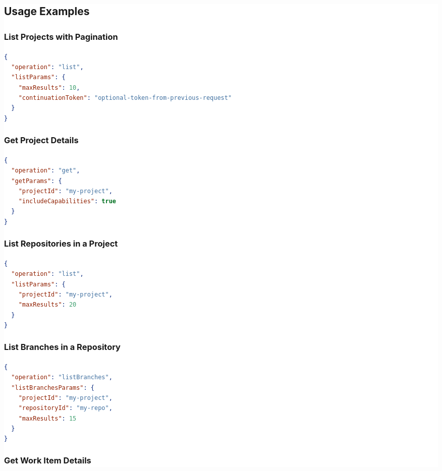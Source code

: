 ## Usage Examples

### List Projects with Pagination

```json
{
  "operation": "list",
  "listParams": {
    "maxResults": 10,
    "continuationToken": "optional-token-from-previous-request"
  }
}
```

### Get Project Details

```json
{
  "operation": "get",
  "getParams": {
    "projectId": "my-project",
    "includeCapabilities": true
  }
}
```

### List Repositories in a Project

```json
{
  "operation": "list",
  "listParams": {
    "projectId": "my-project",
    "maxResults": 20
  }
}
```

### List Branches in a Repository

```json
{
  "operation": "listBranches",
  "listBranchesParams": {
    "projectId": "my-project",
    "repositoryId": "my-repo",
    "maxResults": 15
  }
}
```

### Get Work Item Details
